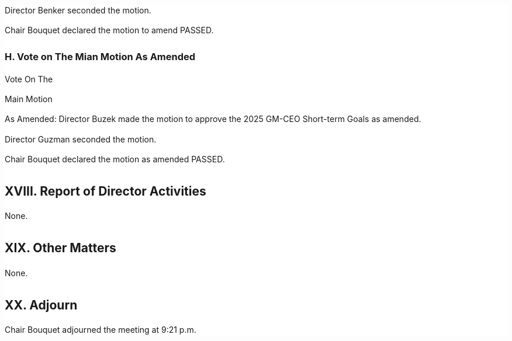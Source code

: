 Director Benker seconded the motion.

Chair Bouquet declared the motion to amend PASSED.

### H. Vote on The Mian Motion As Amended

Vote On The

Main Motion

As Amended: Director Buzek made the motion to approve the 2025 GM-CEO Short-term Goals as amended.

Director Guzman seconded the motion.

Chair Bouquet declared the motion as amended PASSED.

## XVIII. Report of Director Activities

None.

## XIX. Other Matters

None.

## XX. Adjourn

Chair Bouquet adjourned the meeting at 9:21 p.m.